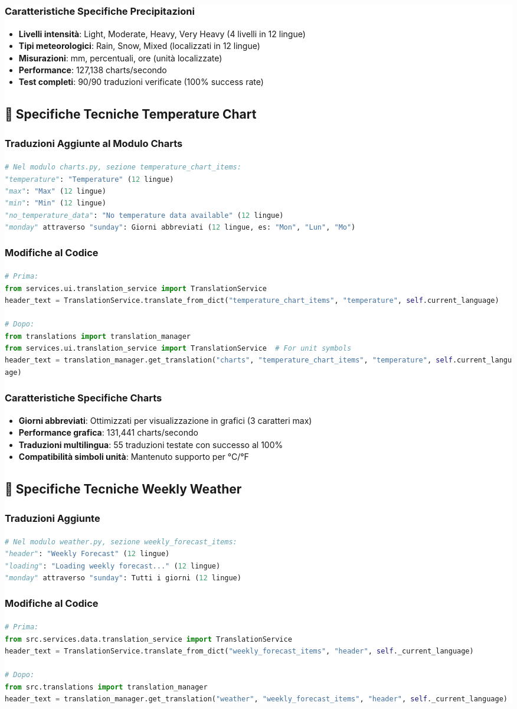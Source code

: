 ### Caratteristiche Specifiche Precipitazioni
- **Livelli intensità**: Light, Moderate, Heavy, Very Heavy (4 livelli in 12 lingue)
- **Tipi meteorologici**: Rain, Snow, Mixed (localizzati in 12 lingue)
- **Misurazioni**: mm, percentuali, ore (unità localizzate)
- **Performance**: 127,138 charts/secondo
- **Test completi**: 90/90 traduzioni verificate (100% success rate)

## 🔧 Specifiche Tecniche Temperature Chart

### Traduzioni Aggiunte al Modulo Charts
```python
# Nel modulo charts.py, sezione temperature_chart_items:
"temperature": "Temperature" (12 lingue)
"max": "Max" (12 lingue)
"min": "Min" (12 lingue)
"no_temperature_data": "No temperature data available" (12 lingue)
"monday" attraverso "sunday": Giorni abbreviati (12 lingue, es: "Mon", "Lun", "Mo")
```

### Modifiche al Codice
```python
# Prima:
from services.ui.translation_service import TranslationService
header_text = TranslationService.translate_from_dict("temperature_chart_items", "temperature", self.current_language)

# Dopo:
from translations import translation_manager
from services.ui.translation_service import TranslationService  # For unit symbols
header_text = translation_manager.get_translation("charts", "temperature_chart_items", "temperature", self.current_language)
```

### Caratteristiche Specifiche Charts
- **Giorni abbreviati**: Ottimizzati per visualizzazione in grafici (3 caratteri max)
- **Performance grafica**: 131,441 charts/secondo
- **Traduzioni multilingua**: 55 traduzioni testate con successo al 100%
- **Compatibilità simboli unità**: Mantenuto supporto per °C/°F

## 🔧 Specifiche Tecniche Weekly Weather

### Traduzioni Aggiunte
```python
# Nel modulo weather.py, sezione weekly_forecast_items:
"header": "Weekly Forecast" (12 lingue)
"loading": "Loading weekly forecast..." (12 lingue)
"monday" attraverso "sunday": Tutti i giorni (12 lingue)
```

### Modifiche al Codice
```python
# Prima:
from src.services.data.translation_service import TranslationService
header_text = TranslationService.translate_from_dict("weekly_forecast_items", "header", self._current_language)

# Dopo:
from src.translations import translation_manager
header_text = translation_manager.get_translation("weather", "weekly_forecast_items", "header", self._current_language)
```
